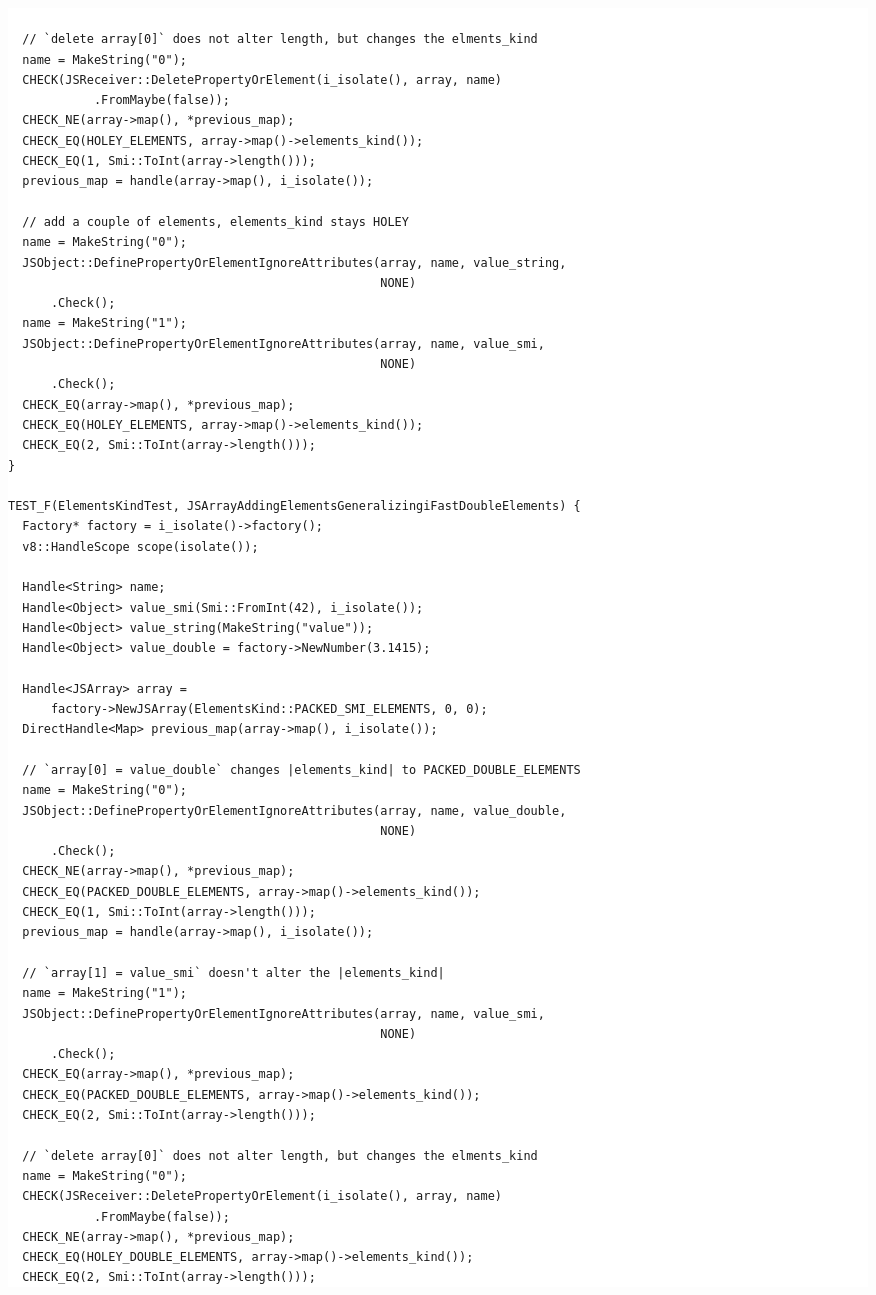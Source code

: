 ```

  // `delete array[0]` does not alter length, but changes the elments_kind
  name = MakeString("0");
  CHECK(JSReceiver::DeletePropertyOrElement(i_isolate(), array, name)
            .FromMaybe(false));
  CHECK_NE(array->map(), *previous_map);
  CHECK_EQ(HOLEY_ELEMENTS, array->map()->elements_kind());
  CHECK_EQ(1, Smi::ToInt(array->length()));
  previous_map = handle(array->map(), i_isolate());

  // add a couple of elements, elements_kind stays HOLEY
  name = MakeString("0");
  JSObject::DefinePropertyOrElementIgnoreAttributes(array, name, value_string,
                                                    NONE)
      .Check();
  name = MakeString("1");
  JSObject::DefinePropertyOrElementIgnoreAttributes(array, name, value_smi,
                                                    NONE)
      .Check();
  CHECK_EQ(array->map(), *previous_map);
  CHECK_EQ(HOLEY_ELEMENTS, array->map()->elements_kind());
  CHECK_EQ(2, Smi::ToInt(array->length()));
}

TEST_F(ElementsKindTest, JSArrayAddingElementsGeneralizingiFastDoubleElements) {
  Factory* factory = i_isolate()->factory();
  v8::HandleScope scope(isolate());

  Handle<String> name;
  Handle<Object> value_smi(Smi::FromInt(42), i_isolate());
  Handle<Object> value_string(MakeString("value"));
  Handle<Object> value_double = factory->NewNumber(3.1415);

  Handle<JSArray> array =
      factory->NewJSArray(ElementsKind::PACKED_SMI_ELEMENTS, 0, 0);
  DirectHandle<Map> previous_map(array->map(), i_isolate());

  // `array[0] = value_double` changes |elements_kind| to PACKED_DOUBLE_ELEMENTS
  name = MakeString("0");
  JSObject::DefinePropertyOrElementIgnoreAttributes(array, name, value_double,
                                                    NONE)
      .Check();
  CHECK_NE(array->map(), *previous_map);
  CHECK_EQ(PACKED_DOUBLE_ELEMENTS, array->map()->elements_kind());
  CHECK_EQ(1, Smi::ToInt(array->length()));
  previous_map = handle(array->map(), i_isolate());

  // `array[1] = value_smi` doesn't alter the |elements_kind|
  name = MakeString("1");
  JSObject::DefinePropertyOrElementIgnoreAttributes(array, name, value_smi,
                                                    NONE)
      .Check();
  CHECK_EQ(array->map(), *previous_map);
  CHECK_EQ(PACKED_DOUBLE_ELEMENTS, array->map()->elements_kind());
  CHECK_EQ(2, Smi::ToInt(array->length()));

  // `delete array[0]` does not alter length, but changes the elments_kind
  name = MakeString("0");
  CHECK(JSReceiver::DeletePropertyOrElement(i_isolate(), array, name)
            .FromMaybe(false));
  CHECK_NE(array->map(), *previous_map);
  CHECK_EQ(HOLEY_DOUBLE_ELEMENTS, array->map()->elements_kind());
  CHECK_EQ(2, Smi::ToInt(array->length()));
```